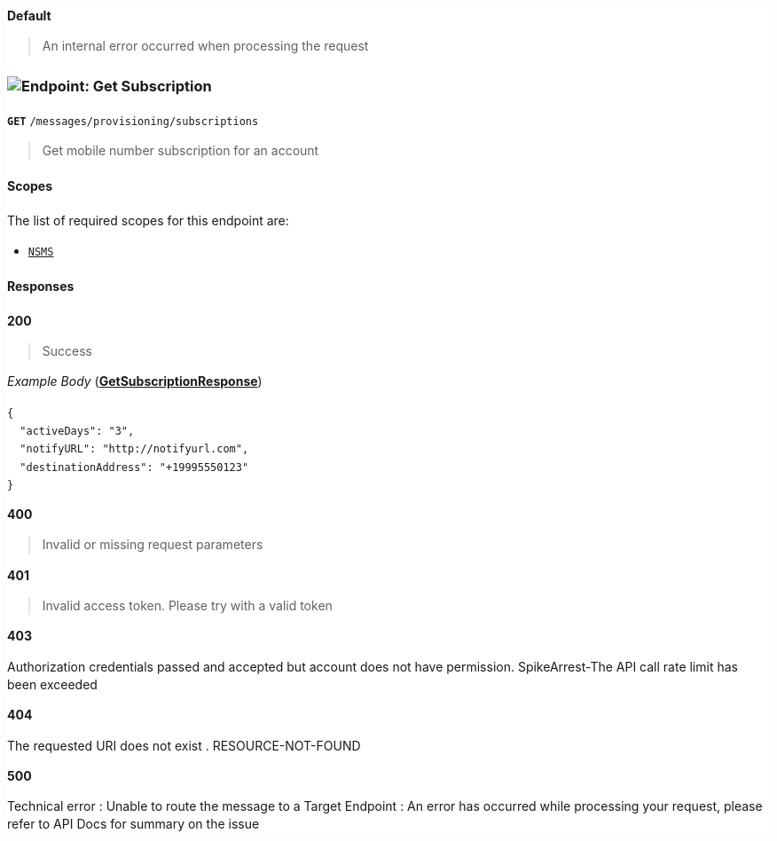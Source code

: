 **Default** 

> An internal error occurred when processing the request


### <a name="get_subscription"></a>![Endpoint: ](https://apidocs.io/img/method.png "Get Subscription") Get Subscription


**`GET`** `/messages/provisioning/subscriptions`

> Get mobile number subscription for an account



#### Scopes
The list of required scopes for this endpoint are:

- [`NSMS`](#scopes)



#### Responses
**200** 

> Success


 *Example Body* (**[GetSubscriptionResponse](#get_subscription_response)**) 

```
{
  "activeDays": "3",
  "notifyURL": "http://notifyurl.com",
  "destinationAddress": "+19995550123"
}
```


**400** 

> Invalid or missing request parameters

**401** 

> Invalid access token. Please try with a valid token

**403** 

> 
Authorization credentials passed and accepted but account does not
have permission. SpikeArrest-The API call rate limit has been exceeded

**404** 

> 
The requested URI does not exist . RESOURCE-NOT-FOUND

**500** 

> 
Technical error : Unable to route the message to a Target Endpoint :
An error has occurred while processing your request, please refer to
API Docs for summary on the issue
